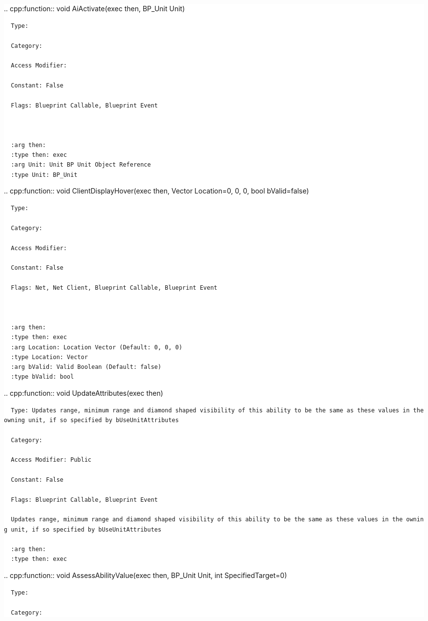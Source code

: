    .. cpp:function:: void AiActivate(exec then, BP_Unit Unit)

      Type: 

      Category: 

      Access Modifier: 

      Constant: False

      Flags: Blueprint Callable, Blueprint Event

      

      :arg then: 
      :type then: exec
      :arg Unit: Unit BP Unit Object Reference
      :type Unit: BP_Unit

   .. cpp:function:: void ClientDisplayHover(exec then, Vector Location=0, 0, 0, bool bValid=false)

      Type: 

      Category: 

      Access Modifier: 

      Constant: False

      Flags: Net, Net Client, Blueprint Callable, Blueprint Event

      

      :arg then: 
      :type then: exec
      :arg Location: Location Vector (Default: 0, 0, 0)
      :type Location: Vector
      :arg bValid: Valid Boolean (Default: false)
      :type bValid: bool

   .. cpp:function:: void UpdateAttributes(exec then)

      Type: Updates range, minimum range and diamond shaped visibility of this ability to be the same as these values in the owning unit, if so specified by bUseUnitAttributes

      Category: 

      Access Modifier: Public

      Constant: False

      Flags: Blueprint Callable, Blueprint Event

      Updates range, minimum range and diamond shaped visibility of this ability to be the same as these values in the owning unit, if so specified by bUseUnitAttributes

      :arg then: 
      :type then: exec

   .. cpp:function:: void AssessAbilityValue(exec then, BP_Unit Unit, int SpecifiedTarget=0)

      Type: 

      Category: 
